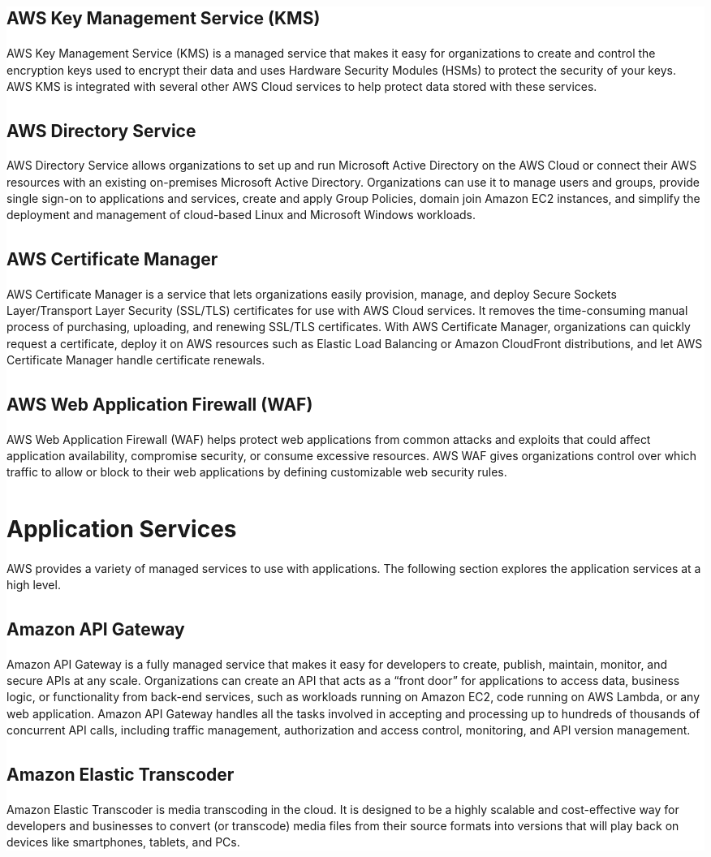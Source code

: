 ## AWS Key Management Service (KMS)
AWS Key Management Service (KMS) is a managed service that makes it easy for
organizations to create and control the encryption keys used to encrypt their data and uses
Hardware Security Modules (HSMs) to protect the security of your keys. AWS KMS is
integrated with several other AWS Cloud services to help protect data stored with these
services.

## AWS Directory Service
AWS Directory Service allows organizations to set up and run Microsoft Active Directory on
the AWS Cloud or connect their AWS resources with an existing on-premises Microsoft
Active Directory. Organizations can use it to manage users and groups, provide single sign-on
to applications and services, create and apply Group Policies, domain join Amazon EC2
instances, and simplify the deployment and management of cloud-based Linux and Microsoft
Windows workloads.

## AWS Certificate Manager
AWS Certificate Manager is a service that lets organizations easily provision, manage, and
deploy Secure Sockets Layer/Transport Layer Security (SSL/TLS) certificates for use with
AWS Cloud services. It removes the time-consuming manual process of purchasing,
uploading, and renewing SSL/TLS certificates. With AWS Certificate Manager, organizations
can quickly request a certificate, deploy it on AWS resources such as Elastic Load Balancing
or Amazon CloudFront distributions, and let AWS Certificate Manager handle certificate
renewals.

## AWS Web Application Firewall (WAF)
AWS Web Application Firewall (WAF) helps protect web applications from common attacks
and exploits that could affect application availability, compromise security, or consume
excessive resources. AWS WAF gives organizations control over which traffic to allow or
block to their web applications by defining customizable web security rules.

# Application Services
AWS provides a variety of managed services to use with applications. The following section
explores the application services at a high level.

## Amazon API Gateway
Amazon API Gateway is a fully managed service that makes it easy for developers to create,
publish, maintain, monitor, and secure APIs at any scale. Organizations can create an API
that acts as a “front door” for applications to access data, business logic, or functionality from
back-end services, such as workloads running on Amazon EC2, code running on AWS
Lambda, or any web application. Amazon API Gateway handles all the tasks involved in
accepting and processing up to hundreds of thousands of concurrent API calls, including
traffic management, authorization and access control, monitoring, and API version
management.

## Amazon Elastic Transcoder
Amazon Elastic Transcoder is media transcoding in the cloud. It is designed to be a highly
scalable and cost-effective way for developers and businesses to convert (or transcode) media
files from their source formats into versions that will play back on devices like smartphones,
tablets, and PCs.
